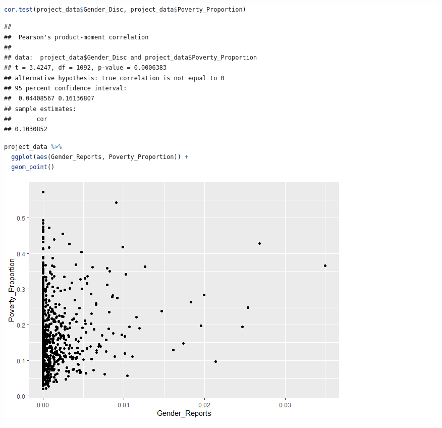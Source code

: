 ``` r
cor.test(project_data$Gender_Disc, project_data$Poverty_Proportion)
```

    ## 
    ##  Pearson's product-moment correlation
    ## 
    ## data:  project_data$Gender_Disc and project_data$Poverty_Proportion
    ## t = 3.4247, df = 1092, p-value = 0.0006383
    ## alternative hypothesis: true correlation is not equal to 0
    ## 95 percent confidence interval:
    ##  0.04408567 0.16136807
    ## sample estimates:
    ##       cor 
    ## 0.1030852

``` r
project_data %>%
  ggplot(aes(Gender_Reports, Poverty_Proportion)) + 
  geom_point()
```

![](WestCorrelations_files/figure-gfm/unnamed-chunk-36-1.png)
